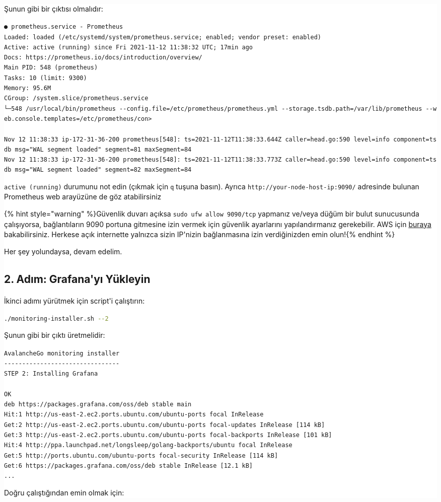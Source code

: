 Şunun gibi bir çıktısı olmalıdır:

```text
● prometheus.service - Prometheus
Loaded: loaded (/etc/systemd/system/prometheus.service; enabled; vendor preset: enabled)
Active: active (running) since Fri 2021-11-12 11:38:32 UTC; 17min ago
Docs: https://prometheus.io/docs/introduction/overview/
Main PID: 548 (prometheus)
Tasks: 10 (limit: 9300)
Memory: 95.6M
CGroup: /system.slice/prometheus.service
└─548 /usr/local/bin/prometheus --config.file=/etc/prometheus/prometheus.yml --storage.tsdb.path=/var/lib/prometheus --web.console.templates=/etc/prometheus/con>

Nov 12 11:38:33 ip-172-31-36-200 prometheus[548]: ts=2021-11-12T11:38:33.644Z caller=head.go:590 level=info component=tsdb msg="WAL segment loaded" segment=81 maxSegment=84
Nov 12 11:38:33 ip-172-31-36-200 prometheus[548]: ts=2021-11-12T11:38:33.773Z caller=head.go:590 level=info component=tsdb msg="WAL segment loaded" segment=82 maxSegment=84
```

`active (running)` durumunu not edin \(çıkmak için `q` tuşuna basın\). Ayrıca `http://your-node-host-ip:9090/` adresinde bulunan Prometheus web arayüzüne de göz atabilirsiniz

{% hint style="warning" %}Güvenlik duvarı açıksa `sudo ufw allow 9090/tcp` yapmanız ve/veya düğüm bir bulut sunucusunda çalışıyorsa, bağlantıların 9090 portuna gitmesine izin vermek için güvenlik ayarlarını yapılandırmanız gerekebilir. AWS için [buraya](setting-up-an-avalanche-node-with-amazon-web-services-aws.md#f8df) bakabilirsiniz. Herkese açık internette yalnızca sizin IP'nizin bağlanmasına izin verdiğinizden emin olun!{% endhint %}

Her şey yolundaysa, devam edelim.

## 2. Adım: Grafana'yı Yükleyin <a id="grafana"></a>

İkinci adımı yürütmek için script'i çalıştırın:

```bash
./monitoring-installer.sh --2
```

Şunun gibi bir çıktı üretmelidir:

```text
AvalancheGo monitoring installer
--------------------------------
STEP 2: Installing Grafana

OK
deb https://packages.grafana.com/oss/deb stable main
Hit:1 http://us-east-2.ec2.ports.ubuntu.com/ubuntu-ports focal InRelease
Get:2 http://us-east-2.ec2.ports.ubuntu.com/ubuntu-ports focal-updates InRelease [114 kB]
Get:3 http://us-east-2.ec2.ports.ubuntu.com/ubuntu-ports focal-backports InRelease [101 kB]
Hit:4 http://ppa.launchpad.net/longsleep/golang-backports/ubuntu focal InRelease
Get:5 http://ports.ubuntu.com/ubuntu-ports focal-security InRelease [114 kB]
Get:6 https://packages.grafana.com/oss/deb stable InRelease [12.1 kB]
...
```
Doğru çalıştığından emin olmak için:
